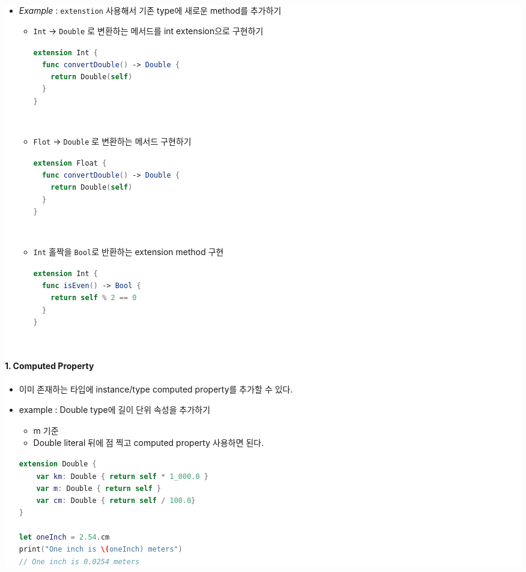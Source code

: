 - _Example_ : `extenstion` 사용해서 기존 type에 새로운 method를 추가하기

  - `Int` → `Double` 로 변환하는 메서드를 int extension으로 구현하기

    ```swift
    extension Int {
      func convertDouble() -> Double {
        return Double(self)
      }
    }
    ```

    &nbsp;

  - `Flot` -> `Double` 로 변환하는 메서드 구현하기

    ```swift
    extension Float {
      func convertDouble() -> Double {
        return Double(self)
      }
    }
    ```

    &nbsp;

  - `Int` 홀짝을 `Bool`로 반환하는 extension method 구현

    ```swift
    extension Int {
      func isEven() -> Bool {
        return self % 2 == 0
      }
    }
    ```

&nbsp;

#### 1. Computed Property

- 이미 존재하는 타입에 instance/type computed property를 추가할 수 있다.

- example : Double type에 길이 단위 속성을 추가하기

  - m 기준
  - Double literal 뒤에 점 찍고 computed property 사용하면 된다.

  ```swift
  extension Double {
      var km: Double { return self * 1_000.0 }
      var m: Double { return self }
      var cm: Double { return self / 100.0}
  }
  
  let oneInch = 2.54.cm
  print("One inch is \(oneInch) meters")
  // One inch is 0.0254 meters
  ```
